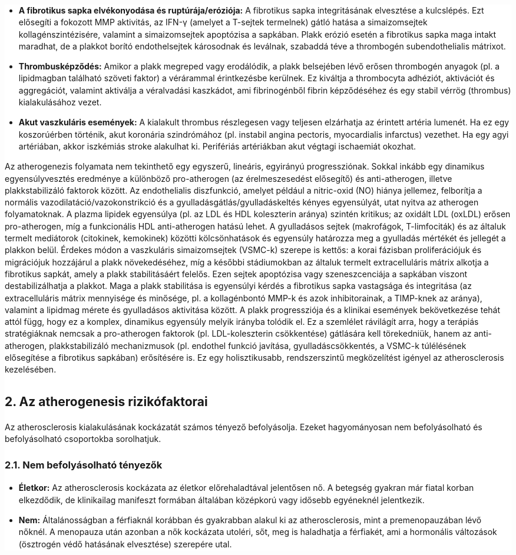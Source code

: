 - **A fibrotikus sapka elvékonyodása és ruptúrája/eróziója:** A fibrotikus sapka integritásának elvesztése a kulcslépés. Ezt elősegíti a fokozott MMP aktivitás, az IFN-γ (amelyet a T-sejtek termelnek) gátló hatása a simaizomsejtek kollagénszintézisére, valamint a simaizomsejtek apoptózisa a sapkában. Plakk erózió esetén a fibrotikus sapka maga intakt maradhat, de a plakkot borító endothelsejtek károsodnak és leválnak, szabaddá téve a thrombogén subendothelialis mátrixot.  
    
- **Thrombusképződés:** Amikor a plakk megreped vagy erodálódik, a plakk belsejében lévő erősen thrombogén anyagok (pl. a lipidmagban található szöveti faktor) a vérárammal érintkezésbe kerülnek. Ez kiváltja a thrombocyta adhéziót, aktivációt és aggregációt, valamint aktiválja a véralvadási kaszkádot, ami fibrinogénből fibrin képződéséhez és egy stabil vérrög (thrombus) kialakulásához vezet.  
    
- **Akut vaszkuláris események:** A kialakult thrombus részlegesen vagy teljesen elzárhatja az érintett artéria lumenét. Ha ez egy koszorúérben történik, akut koronária szindrómához (pl. instabil angina pectoris, myocardialis infarctus) vezethet. Ha egy agyi artériában, akkor iszkémiás stroke alakulhat ki. Perifériás artériákban akut végtagi ischaemiát okozhat.  
    

Az atherogenezis folyamata nem tekinthető egy egyszerű, lineáris, egyirányú progressziónak. Sokkal inkább egy dinamikus egyensúlyvesztés eredménye a különböző pro-atherogen (az érelmeszesedést elősegítő) és anti-atherogen, illetve plakkstabilizáló faktorok között. Az endothelialis diszfunkció, amelyet például a nitric-oxid (NO) hiánya jellemez, felborítja a normális vazodilatáció/vazokonstrikció és a gyulladásgátlás/gyulladáskeltés kényes egyensúlyát, utat nyitva az atherogen folyamatoknak. A plazma lipidek egyensúlya (pl. az LDL és HDL koleszterin aránya) szintén kritikus; az oxidált LDL (oxLDL) erősen pro-atherogen, míg a funkcionális HDL anti-atherogen hatású lehet. A gyulladásos sejtek (makrofágok, T-limfociták) és az általuk termelt mediátorok (citokinek, kemokinek) közötti kölcsönhatások és egyensúly határozza meg a gyulladás mértékét és jellegét a plakkon belül. Érdekes módon a vaszkuláris simaizomsejtek (VSMC-k) szerepe is kettős: a korai fázisban proliferációjuk és migrációjuk hozzájárul a plakk növekedéséhez, míg a későbbi stádiumokban az általuk termelt extracelluláris mátrix alkotja a fibrotikus sapkát, amely a plakk stabilitásáért felelős. Ezen sejtek apoptózisa vagy szeneszcenciája a sapkában viszont destabilizálhatja a plakkot. Maga a plakk stabilitása is egyensúlyi kérdés a fibrotikus sapka vastagsága és integritása (az extracelluláris mátrix mennyisége és minősége, pl. a kollagénbontó MMP-k és azok inhibitorainak, a TIMP-knek az aránya), valamint a lipidmag mérete és gyulladásos aktivitása között. A plakk progressziója és a klinikai események bekövetkezése tehát attól függ, hogy ez a komplex, dinamikus egyensúly melyik irányba tolódik el. Ez a szemlélet rávilágít arra, hogy a terápiás stratégiáknak nemcsak a pro-atherogen faktorok (pl. LDL-koleszterin csökkentése) gátlására kell törekedniük, hanem az anti-atherogen, plakkstabilizáló mechanizmusok (pl. endothel funkció javítása, gyulladáscsökkentés, a VSMC-k túlélésének elősegítése a fibrotikus sapkában) erősítésére is. Ez egy holisztikusabb, rendszerszintű megközelítést igényel az atherosclerosis kezelésében.  

## 2. Az atherogenesis rizikófaktorai

Az atherosclerosis kialakulásának kockázatát számos tényező befolyásolja. Ezeket hagyományosan nem befolyásolható és befolyásolható csoportokba sorolhatjuk.  

### 2.1. Nem befolyásolható tényezők

- **Életkor:** Az atherosclerosis kockázata az életkor előrehaladtával jelentősen nő. A betegség gyakran már fiatal korban elkezdődik, de klinikailag manifeszt formában általában középkorú vagy idősebb egyéneknél jelentkezik.  
    
- **Nem:** Általánosságban a férfiaknál korábban és gyakrabban alakul ki az atherosclerosis, mint a premenopauzában lévő nőknél. A menopauza után azonban a nők kockázata utoléri, sőt, meg is haladhatja a férfiakét, ami a hormonális változások (ösztrogén védő hatásának elvesztése) szerepére utal.  
    